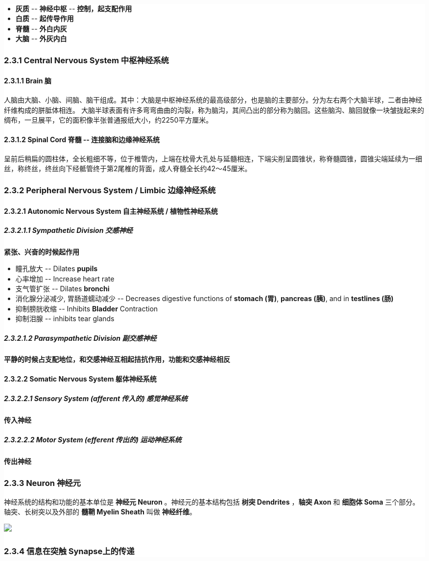 - **灰质** -- **神经中枢** -- **控制，起支配作用**
- **白质** -- **起传导作用**
- **脊髓** -- **外白内灰**
- **大脑** -- **外灰内白**

### 2.3.1 **Central** Nervous System 中枢神经系统

#### 2.3.1.1 Brain 脑

人脑由大脑、小脑、间脑、脑干组成。其中：大脑是中枢神经系统的最高级部分，也是脑的主要部分。分为左右两个大脑半球，二者由神经纤维构成的胼胝体相连。
大脑半球表面有许多弯弯曲曲的沟裂，称为脑沟，其间凸出的部分称为脑回。这些脑沟、脑回就像一块皱拢起来的绸布，一旦展平，它的面积像半张普通报纸大小，约2250平方厘米。

#### 2.3.1.2 **Spinal Cord** 脊髓 -- 连接脑和边缘神经系统

呈前后稍扁的圆柱体，全长粗细不等，位于椎管内，上端在枕骨大孔处与延髓相连，下端尖削呈圆锥状，称脊髓圆锥，圆锥尖端延续为一细丝，称终丝，终丝向下经骶管终于第2尾椎的背面，成人脊髓全长约42～45厘米。

### 2.3.2 **Peripheral** Nervous System / **Limbic** 边缘神经系统

#### 2.3.2.1 **Autonomic** Nervous System 自主神经系统 / 植物性神经系统

##### 2.3.2.1.1 **Sympathetic** Division 交感神经

**紧张、兴奋的时候起作用**

- 瞳孔放大 -- Dilates **pupils**
- 心率增加 -- Increase heart rate
- 支气管扩张 -- Dilates **bronchi**
- 消化腺分泌减少, 胃肠道蠕动减少 -- Decreases digestive functions of **stomach (胃)**, **pancreas (胰)**, and in **testlines (肠)**
- 抑制膀胱收缩 -- Inhibits **Bladder** Contraction
- 抑制泪腺 -- inhibits tear glands

##### 2.3.2.1.2 **Parasympathetic** Division 副交感神经

**平静的时候占支配地位，和交感神经互相起拮抗作用，功能和交感神经相反**

#### 2.3.2.2 **Somatic** Nervous System 躯体神经系统

##### 2.3.2.2.1 Sensory System (**afferent 传入的**) 感觉神经系统

**传入神经**

##### 2.3.2.2.2 Motor System (**efferent 传出的**) 运动神经系统

**传出神经**

### 2.3.3 Neuron 神经元

神经系统的结构和功能的基本单位是 **神经元 Neuron** 。神经元的基本结构包括 **树突 Dendrites** ，**轴突 Axon** 和 **细胞体 Soma** 三个部分。轴突、长树突以及外部的 **髓鞘 Myelin Sheath** 叫做 **神经纤维**。

![](https://cdn.jsdelivr.net/gh/JeffersonQin/blog-asset@latest/usr/picgo/20210405162309.png)

### 2.3.4 信息在**突触 Synapse**上的传递
